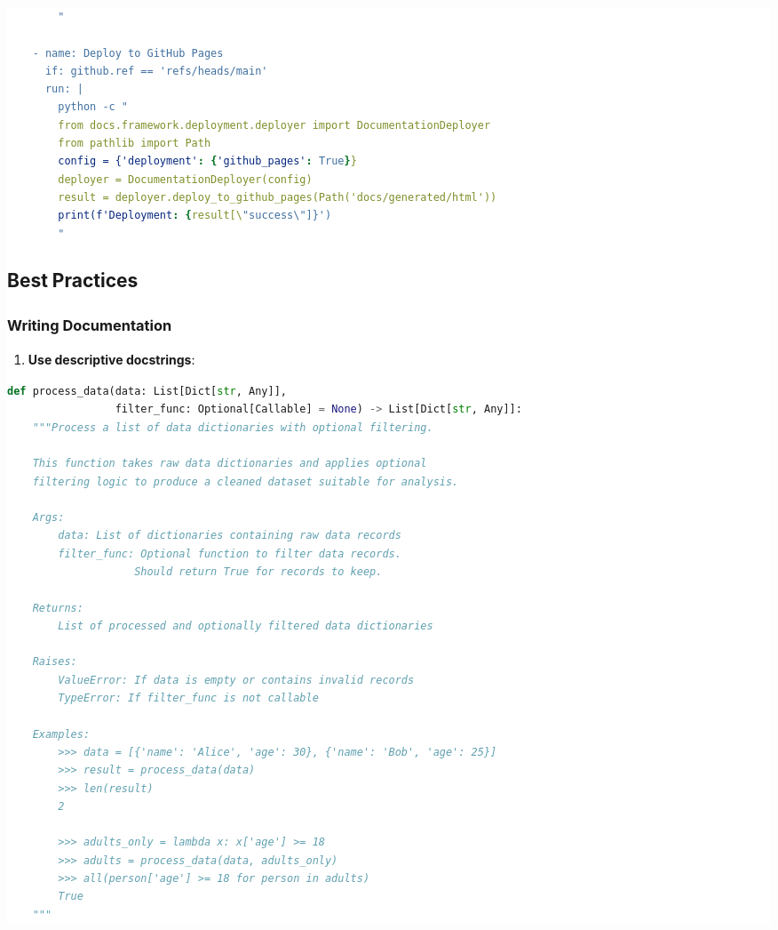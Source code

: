```yaml
        "

    - name: Deploy to GitHub Pages
      if: github.ref == 'refs/heads/main'
      run: |
        python -c "
        from docs.framework.deployment.deployer import DocumentationDeployer
        from pathlib import Path
        config = {'deployment': {'github_pages': True}}
        deployer = DocumentationDeployer(config)
        result = deployer.deploy_to_github_pages(Path('docs/generated/html'))
        print(f'Deployment: {result[\"success\"]}')
        "
```

## Best Practices

### Writing Documentation

1. **Use descriptive docstrings**:
```python
def process_data(data: List[Dict[str, Any]],
                 filter_func: Optional[Callable] = None) -> List[Dict[str, Any]]:
    """Process a list of data dictionaries with optional filtering.

    This function takes raw data dictionaries and applies optional
    filtering logic to produce a cleaned dataset suitable for analysis.

    Args:
        data: List of dictionaries containing raw data records
        filter_func: Optional function to filter data records.
                    Should return True for records to keep.

    Returns:
        List of processed and optionally filtered data dictionaries

    Raises:
        ValueError: If data is empty or contains invalid records
        TypeError: If filter_func is not callable

    Examples:
        >>> data = [{'name': 'Alice', 'age': 30}, {'name': 'Bob', 'age': 25}]
        >>> result = process_data(data)
        >>> len(result)
        2

        >>> adults_only = lambda x: x['age'] >= 18
        >>> adults = process_data(data, adults_only)
        >>> all(person['age'] >= 18 for person in adults)
        True
    """
```
